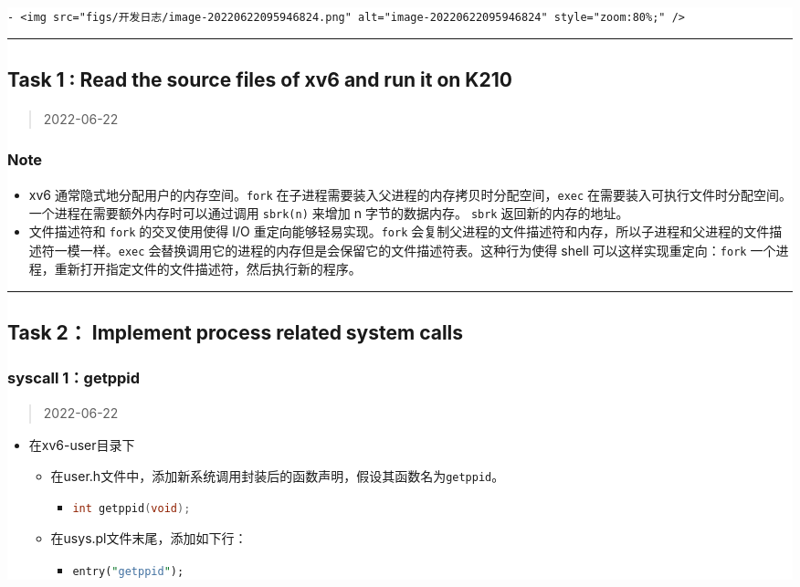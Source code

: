     - <img src="figs/开发日志/image-20220622095946824.png" alt="image-20220622095946824" style="zoom:80%;" />

------

## Task 1 : Read the source files of xv6 and run it on K210

> 2022-06-22

### Note

- xv6 通常隐式地分配用户的内存空间。`fork` 在子进程需要装入父进程的内存拷贝时分配空间，`exec` 在需要装入可执行文件时分配空间。一个进程在需要额外内存时可以通过调用 `sbrk(n)` 来增加 n 字节的数据内存。 `sbrk` 返回新的内存的地址。
- 文件描述符和 `fork` 的交叉使用使得 I/O 重定向能够轻易实现。`fork` 会复制父进程的文件描述符和内存，所以子进程和父进程的文件描述符一模一样。`exec` 会替换调用它的进程的内存但是会保留它的文件描述符表。这种行为使得 shell 可以这样实现重定向：`fork` 一个进程，重新打开指定文件的文件描述符，然后执行新的程序。

------

## Task 2： Implement process related system calls

### syscall 1：getppid

> 2022-06-22

- 在xv6-user目录下

  - 在user.h文件中，添加新系统调用封装后的函数声明，假设其函数名为`getppid`。

    - ```c
      int getppid(void);
      ```

  - 在usys.pl文件末尾，添加如下行：

    - ```perl
      entry("getppid");
      ```
